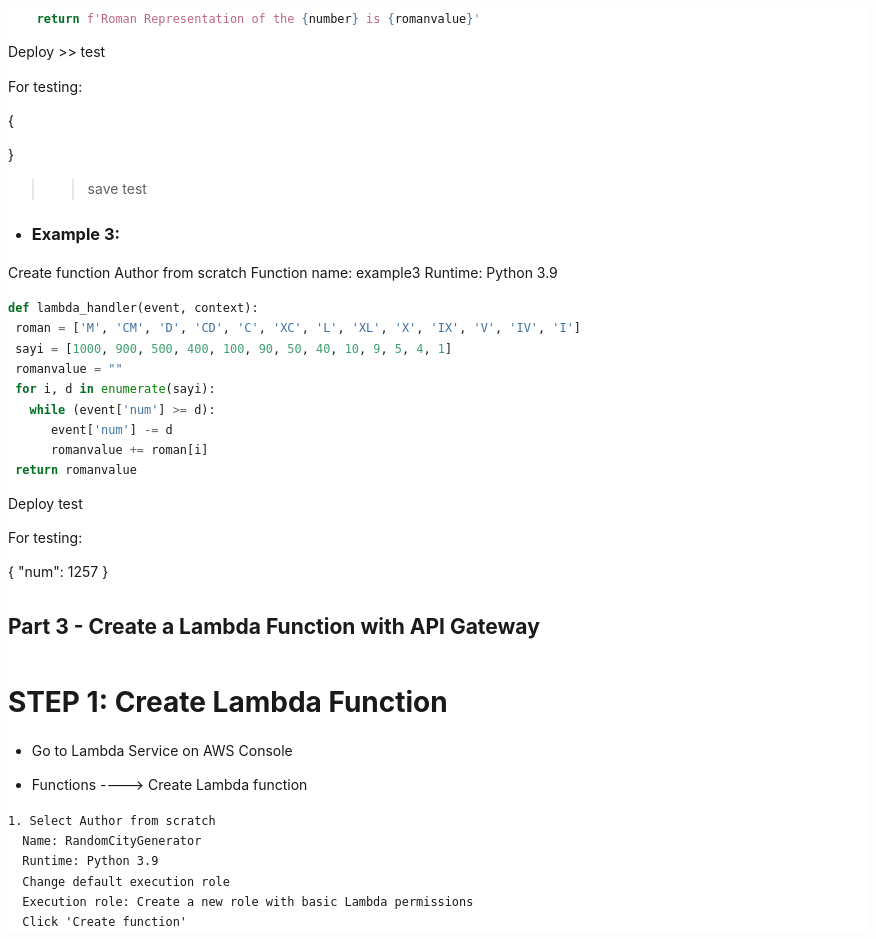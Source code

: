 ```python
    return f'Roman Representation of the {number} is {romanvalue}'
```
Deploy >> test


For testing: 

{
 
}

>> save
>> test

- ### Example 3:
Create function
Author from scratch
 Function name: example3
 Runtime: Python 3.9


```python
def lambda_handler(event, context):
 roman = ['M', 'CM', 'D', 'CD', 'C', 'XC', 'L', 'XL', 'X', 'IX', 'V', 'IV', 'I']
 sayi = [1000, 900, 500, 400, 100, 90, 50, 40, 10, 9, 5, 4, 1]
 romanvalue = ""
 for i, d in enumerate(sayi):
   while (event['num'] >= d):
      event['num'] -= d
      romanvalue += roman[i]
 return romanvalue
```
Deploy
test

For testing: 

{
  "num": 1257
}


## Part 3 - Create a Lambda Function with API Gateway


# STEP 1: Create Lambda Function

- Go to Lambda Service on AWS Console

- Functions ----> Create Lambda function
```text
1. Select Author from scratch
  Name: RandomCityGenerator
  Runtime: Python 3.9
  Change default execution role
  Execution role: Create a new role with basic Lambda permissions
  Click 'Create function'
```
